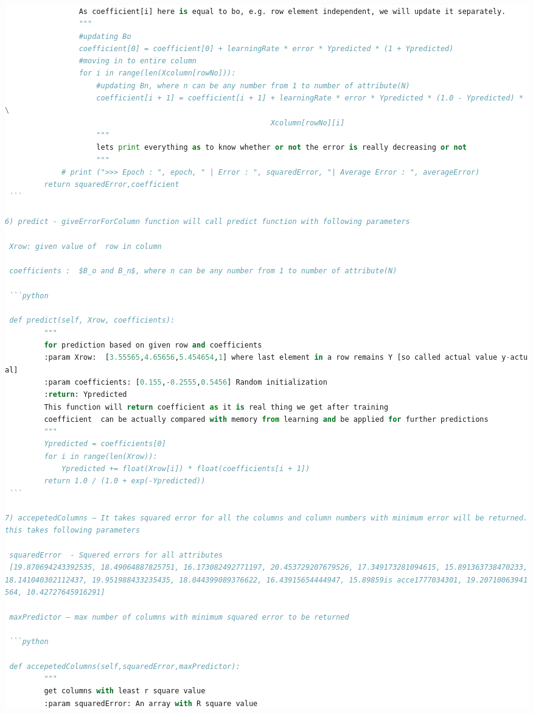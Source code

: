    ```python
                    As coefficient[i] here is equal to bo, e.g. row element independent, we will update it separately.
                    """
                    #updating Bo
                    coefficient[0] = coefficient[0] + learningRate * error * Ypredicted * (1 + Ypredicted)
                    #moving in to entire column
                    for i in range(len(Xcolumn[rowNo])):
                        #updating Bn, where n can be any number from 1 to number of attribute(N)
                        coefficient[i + 1] = coefficient[i + 1] + learningRate * error * Ypredicted * (1.0 - Ypredicted) * \
                                                                Xcolumn[rowNo][i]
                        """
                        lets print everything as to know whether or not the error is really decreasing or not
                        """
                # print (">>> Epoch : ", epoch, " | Error : ", squaredError, "| Average Error : ", averageError)
            return squaredError,coefficient
    ```

6) predict - giveErrorForColumn function will call predict function with following parameters

    Xrow: given value of  row in column 

    coefficients :  $B_o and B_n$, where n can be any number from 1 to number of attribute(N)

    ```python
    
    def predict(self, Xrow, coefficients):
            """
            for prediction based on given row and coefficients
            :param Xrow:  [3.55565,4.65656,5.454654,1] where last element in a row remains Y [so called actual value y-actual]
            :param coefficients: [0.155,-0.2555,0.5456] Random initialization
            :return: Ypredicted
            This function will return coefficient as it is real thing we get after training
            coefficient  can be actually compared with memory from learning and be applied for further predictions
            """
            Ypredicted = coefficients[0]
            for i in range(len(Xrow)):
                Ypredicted += float(Xrow[i]) * float(coefficients[i + 1])
            return 1.0 / (1.0 + exp(-Ypredicted))
    ```

7) accepetedColumns – It takes squared error for all the columns and column numbers with minimum error will be returned. this takes following parameters

    squaredError  - Squered errors for all attributes
    [19.870694243392535, 18.49064887825751, 16.173082492771197, 20.453729207679526, 17.349173281094615, 15.891363738470233, 18.141040302112437, 19.951988433235435, 18.044399089376622, 16.43915654444947, 15.89859is acce1777034301, 19.20710063941564, 10.42727645916291]

    maxPredictor – max number of columns with minimum squared error to be returned

    ```python
    
    def accepetedColumns(self,squaredError,maxPredictor):
            """
            get columns with least r square value
            :param squaredError: An array with R square value
   ```